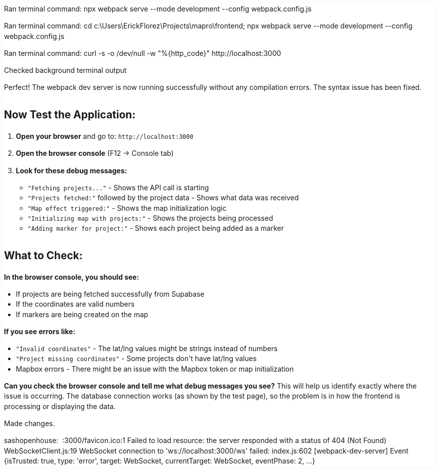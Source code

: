 ```

```


Ran terminal command: npx webpack serve --mode development --config webpack.config.js

Ran terminal command: cd c:\Users\ErickFlorez\Projects\mapro\frontend; npx webpack serve --mode development --config webpack.config.js

Ran terminal command: curl -s -o /dev/null -w "%{http_code}" http://localhost:3000

Checked background terminal output

Perfect! The webpack dev server is now running successfully without any compilation errors. The syntax issue has been fixed.

## **Now Test the Application:**

1. **Open your browser** and go to: `http://localhost:3000`

2. **Open the browser console** (F12 → Console tab)

3. **Look for these debug messages:**
   - `"Fetching projects..."` - Shows the API call is starting
   - `"Projects fetched:"` followed by the project data - Shows what data was received
   - `"Map effect triggered:"` - Shows the map initialization logic
   - `"Initializing map with projects:"` - Shows the projects being processed
   - `"Adding marker for project:"` - Shows each project being added as a marker

## **What to Check:**

**In the browser console, you should see:**
- If projects are being fetched successfully from Supabase
- If the coordinates are valid numbers
- If markers are being created on the map

**If you see errors like:**
- `"Invalid coordinates"` - The lat/lng values might be strings instead of numbers
- `"Project missing coordinates"` - Some projects don't have lat/lng values
- Mapbox errors - There might be an issue with the Mapbox token or map initialization

**Can you check the browser console and tell me what debug messages you see?** This will help us identify exactly where the issue is occurring. The database connection works (as shown by the test page), so the problem is in how the frontend is processing or displaying the data.

Made changes.

sashopenhouse: 
﻿
:3000/favicon.ico:1 
 Failed to load resource: the server responded with a status of 404 (Not Found)
WebSocketClient.js:19 WebSocket connection to 'ws://localhost:3000/ws' failed: 
index.js:602 [webpack-dev-server] 
Event {isTrusted: true, type: 'error', target: WebSocket, currentTarget: WebSocket, eventPhase: 2, …}

